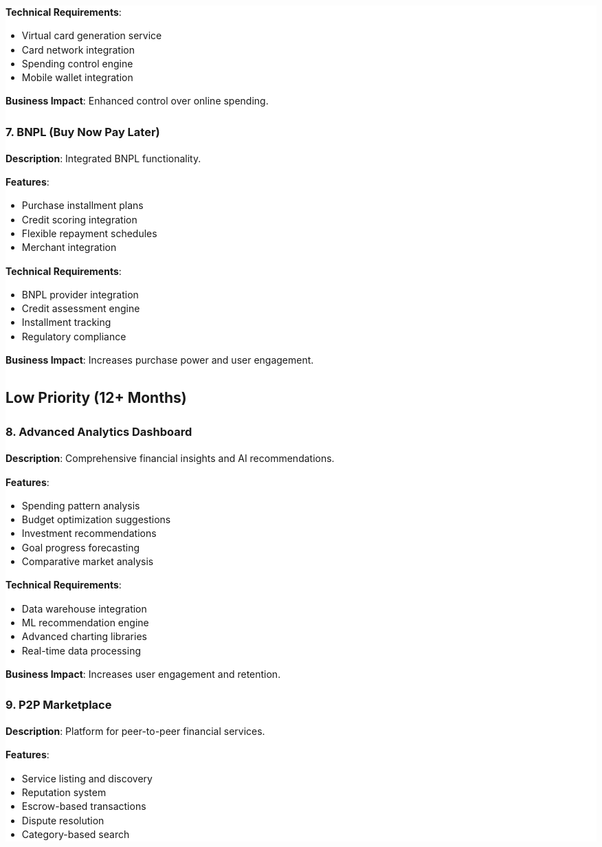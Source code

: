 **Technical Requirements**:
- Virtual card generation service
- Card network integration
- Spending control engine
- Mobile wallet integration

**Business Impact**: Enhanced control over online spending.

### 7. BNPL (Buy Now Pay Later)
**Description**: Integrated BNPL functionality.

**Features**:
- Purchase installment plans
- Credit scoring integration
- Flexible repayment schedules
- Merchant integration

**Technical Requirements**:
- BNPL provider integration
- Credit assessment engine
- Installment tracking
- Regulatory compliance

**Business Impact**: Increases purchase power and user engagement.

## Low Priority (12+ Months)

### 8. Advanced Analytics Dashboard
**Description**: Comprehensive financial insights and AI recommendations.

**Features**:
- Spending pattern analysis
- Budget optimization suggestions
- Investment recommendations
- Goal progress forecasting
- Comparative market analysis

**Technical Requirements**:
- Data warehouse integration
- ML recommendation engine
- Advanced charting libraries
- Real-time data processing

**Business Impact**: Increases user engagement and retention.

### 9. P2P Marketplace
**Description**: Platform for peer-to-peer financial services.

**Features**:
- Service listing and discovery
- Reputation system
- Escrow-based transactions
- Dispute resolution
- Category-based search

